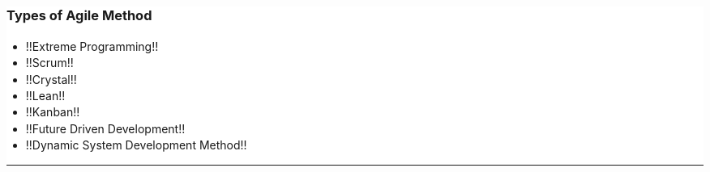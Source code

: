 
### Types of Agile Method
- !!Extreme Programming!!
- !!Scrum!!
- !!Crystal!!
- !!Lean!!
- !!Kanban!!
- !!Future Driven Development!!
- !!Dynamic System Development Method!!

---
